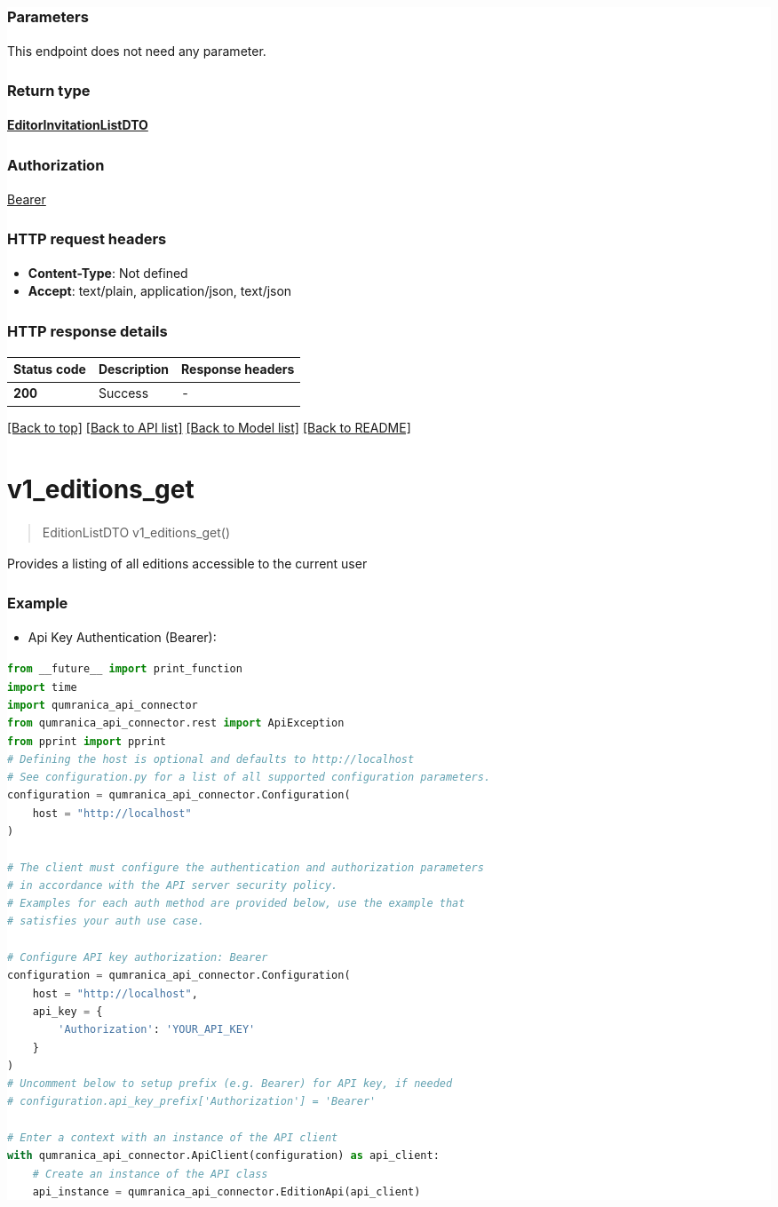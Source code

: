 ### Parameters
This endpoint does not need any parameter.

### Return type

[**EditorInvitationListDTO**](EditorInvitationListDTO.md)

### Authorization

[Bearer](../README.md#Bearer)

### HTTP request headers

 - **Content-Type**: Not defined
 - **Accept**: text/plain, application/json, text/json

### HTTP response details
| Status code | Description | Response headers |
|-------------|-------------|------------------|
**200** | Success |  -  |

[[Back to top]](#) [[Back to API list]](../README.md#documentation-for-api-endpoints) [[Back to Model list]](../README.md#documentation-for-models) [[Back to README]](../README.md)

# **v1_editions_get**
> EditionListDTO v1_editions_get()

Provides a listing of all editions accessible to the current user

### Example

* Api Key Authentication (Bearer):
```python
from __future__ import print_function
import time
import qumranica_api_connector
from qumranica_api_connector.rest import ApiException
from pprint import pprint
# Defining the host is optional and defaults to http://localhost
# See configuration.py for a list of all supported configuration parameters.
configuration = qumranica_api_connector.Configuration(
    host = "http://localhost"
)

# The client must configure the authentication and authorization parameters
# in accordance with the API server security policy.
# Examples for each auth method are provided below, use the example that
# satisfies your auth use case.

# Configure API key authorization: Bearer
configuration = qumranica_api_connector.Configuration(
    host = "http://localhost",
    api_key = {
        'Authorization': 'YOUR_API_KEY'
    }
)
# Uncomment below to setup prefix (e.g. Bearer) for API key, if needed
# configuration.api_key_prefix['Authorization'] = 'Bearer'

# Enter a context with an instance of the API client
with qumranica_api_connector.ApiClient(configuration) as api_client:
    # Create an instance of the API class
    api_instance = qumranica_api_connector.EditionApi(api_client)
```